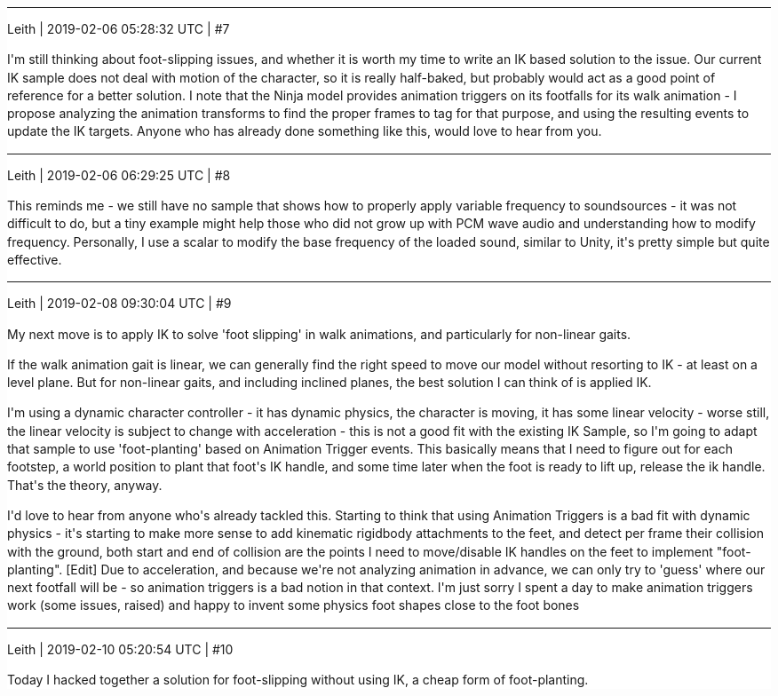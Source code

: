 -------------------------

Leith | 2019-02-06 05:28:32 UTC | #7

I'm still thinking about foot-slipping issues, and whether it is worth my time to write an IK based solution to the issue. Our current IK sample does not deal with motion of the character, so it is really half-baked, but probably would act as a good point of reference for a better solution. I note that the Ninja model provides animation triggers on its footfalls for its walk animation - I propose analyzing the animation transforms to find the proper frames to tag for that purpose, and using the resulting events to update the IK targets. Anyone who has already done something like this, would love to hear from you.

-------------------------

Leith | 2019-02-06 06:29:25 UTC | #8

This reminds me - we still have no sample that shows how to properly apply variable frequency to soundsources - it was not difficult to do, but a tiny example might help those who did not grow up with PCM wave audio and understanding how to modify frequency. Personally, I use a scalar to modify the base frequency of the loaded sound, similar to Unity, it's pretty simple but quite effective.

-------------------------

Leith | 2019-02-08 09:30:04 UTC | #9

My next move is to apply IK to solve 'foot slipping' in walk animations, and particularly for non-linear gaits.

If the walk animation gait is linear, we can generally find the right speed to move our model without resorting to IK - at least on a level plane.
But for non-linear gaits, and including inclined planes, the best solution I can think of is applied IK.

I'm using a dynamic character controller - it has dynamic physics, the character is moving, it has some linear velocity - worse still, the linear velocity is subject to change with acceleration - this is not a good fit with the existing IK Sample, so I'm going to adapt that sample to use 'foot-planting' based on Animation Trigger events. This basically means that I need to figure out for each footstep, a world position to plant that foot's IK handle, and some time later when the foot is ready to lift up, release the ik handle. That's the theory, anyway.

I'd love to hear from anyone who's already tackled this.
Starting to think that using Animation Triggers is a bad fit with dynamic physics - it's starting to make more sense to add kinematic rigidbody attachments to the feet, and detect per frame their collision with the ground, both start and end of collision are the points I need to move/disable IK handles on the feet to implement "foot-planting".
[Edit]
Due to acceleration, and because we're not analyzing animation in advance, we can only try to 'guess' where our next footfall will be - so animation triggers is a bad notion in that context. I'm just sorry I spent a day to make animation triggers work (some issues, raised) and happy to invent some physics foot shapes close to the foot bones

-------------------------

Leith | 2019-02-10 05:20:54 UTC | #10

Today I hacked together a solution for foot-slipping without using IK, a cheap form of foot-planting.
